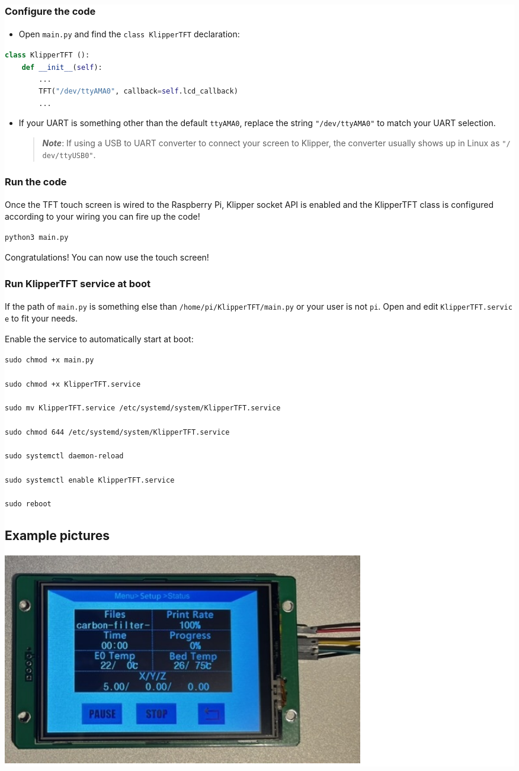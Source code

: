 ### Configure the code
* Open `main.py` and find the `class KlipperTFT` declaration:
```python
class KlipperTFT ():
    def __init__(self):
        ...
        TFT("/dev/ttyAMA0", callback=self.lcd_callback)
        ...
```
* If your UART is something other than the default `ttyAMA0`, replace the string `"/dev/ttyAMA0"` to match your UART selection.


    > **_Note_**: If using a USB to UART converter to connect your screen to Klipper, the converter usually shows up in Linux as `"/dev/ttyUSB0"`.


### Run the code
Once the TFT touch screen is wired to the Raspberry Pi, Klipper socket API is enabled and the KlipperTFT class is configured according to your wiring you can fire up the code!

    python3 main.py

Congratulations! You can now use the touch screen!

### Run KlipperTFT service at boot
If the path of `main.py` is something else than `/home/pi/KlipperTFT/main.py` or your user is not `pi`. Open and edit `KlipperTFT.service` to fit your needs.

Enable the service to automatically start at boot:

    sudo chmod +x main.py

    sudo chmod +x KlipperTFT.service

    sudo mv KlipperTFT.service /etc/systemd/system/KlipperTFT.service

    sudo chmod 644 /etc/systemd/system/KlipperTFT.service

    sudo systemctl daemon-reload

    sudo systemctl enable KlipperTFT.service

    sudo reboot


## Example pictures
<p float="left">
    <img src="img/printing_page.jpeg" width="600">